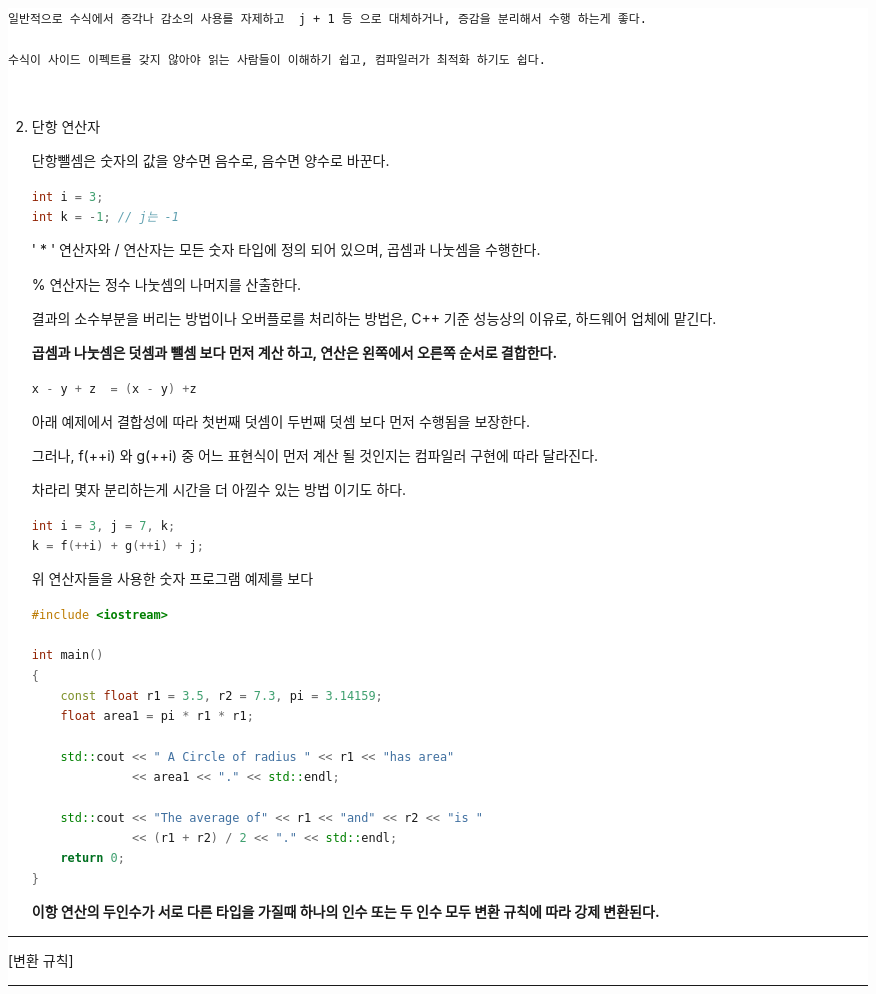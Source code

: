     일반적으로 수식에서 증각나 감소의 사용를 자제하고  j + 1 등 으로 대체하거나, 증감을 분리해서 수행 하는게 좋다.

    수식이 사이드 이펙트를 갖지 않아야 읽는 사람들이 이해하기 쉽고, 컴파일러가 최적화 하기도 쉽다.

<br>

 2. 단항 연산자

    단항뺄셈은 숫자의 값을 양수면 음수로, 음수면 양수로 바꾼다.

    ```cpp
    int i = 3;
    int k = -1; // j는 -1
    ```

    ' * ' 연산자와 / 연산자는 모든 숫자 타입에 정의 되어 있으며, 곱셈과 나눗셈을 수행한다.


    % 연산자는 정수 나눗셈의 나머지를 산출한다. 


    결과의 소수부분을 버리는 방법이나 오버플로를 처리하는 방법은, C++ 기준 성능상의 이유로, 하드웨어 업체에 맡긴다.

    **곱셈과 나눗셈은 덧셈과 뺄셈 보다 먼저 계산 하고, 연산은 왼쪽에서 오른쪽 순서로 결합한다.**

    ```cpp
    x - y + z  = (x - y) +z
    ```

    아래 예제에서 결합성에 따라 첫번째 덧셈이 두번째 덧셈 보다 먼저 수행됨을 보장한다.

    그러나, f(++i) 와 g(++i) 중 어느 표현식이 먼저 계산 될 것인지는 컴파일러 구현에 따라 달라진다.

    차라리 몇자 분리하는게 시간을 더 아낄수 있는 방법 이기도 하다.
    ```cpp
    int i = 3, j = 7, k;
    k = f(++i) + g(++i) + j;
    ```

    위 연산자들을 사용한 숫자 프로그램 예제를 보다

    ```cpp
    #include <iostream>

    int main()
    {
        const float r1 = 3.5, r2 = 7.3, pi = 3.14159;
        float area1 = pi * r1 * r1;

        std::cout << " A Circle of radius " << r1 << "has area" 
                  << area1 << "." << std::endl;

        std::cout << "The average of" << r1 << "and" << r2 << "is "
                  << (r1 + r2) / 2 << "." << std::endl;
        return 0;
    }
    ```

    **이항 연산의 두인수가 서로 다른 타입을 가질때 하나의 인수 또는 두 인수 모두 변환 규칙에 따라 강제 변환된다.**
___
[변환 규칙]
___
